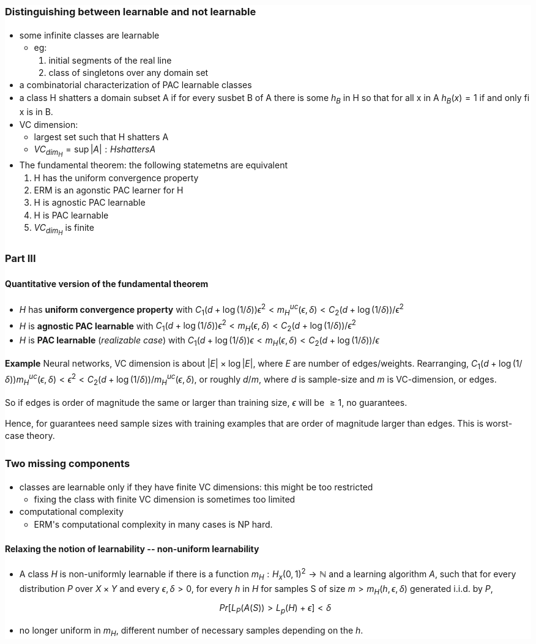 ### Distinguishing between learnable and not learnable

+ some infinite classes are learnable
	* eg: 
		1. initial segments of the real line
		2. class of singletons over any domain set
+ a combinatorial characterization of PAC learnable classes
+ a class H shatters a domain subset A if for every susbet B of A there is some $h_B$ in H so that for all x in A $h_B(x)=1$ if and only fi x is in B. 
+ VC dimension:
	* largest set such that H shatters A
	* $VC_{dim_H} = \sup{|A|: H shatters A}$
+ The fundamental theorem: the following statemetns are equivalent
	1. H has the uniform convergence property
	2. ERM is an agonstic PAC learner for H
	3. H is agnostic PAC learnable 
	4. H is PAC learnable
	5. $VC_{dim_H}$ is finite

### Part III

#### Quantitative version of the fundamental theorem

+ $H$ has **uniform convergence property** with $C_1(d+\log(1/\delta))\epsilon^2 < m^{uc}_H(\epsilon,\delta)<C_2(d+\log(1/\delta))/\epsilon^2$
+ $H$ is **agnostic PAC learnable** with $C_1(d+\log(1/\delta))\epsilon^2 < m_H(\epsilon,\delta)<C_2(d+\log(1/\delta))/\epsilon^2$
+ $H$ is **PAC learnable** (_realizable case_) with $C_1(d+\log(1/\delta))\epsilon < m_H(\epsilon,\delta)<C_2(d+\log(1/\delta))/\epsilon$

**Example** Neural networks, VC dimension is about $|E|\times\log|E|$, where $E$ are number of edges/weights. Rearranging,
$C_1(d+\log(1/\delta))m^{uc}_H(\epsilon,\delta) < \epsilon^2 <C_2(d+\log(1/\delta))/m^{uc}_H(\epsilon,\delta)$,
or roughly $d/m$, where $d$ is sample-size and $m$ is VC-dimension, or edges. 

So if edges is order of magnitude the same or larger than training size, $\epsilon$ will be $\ge1$, no guarantees.

Hence, for guarantees need sample sizes with training examples that are order of magnitude larger than edges. This is worst-case theory. 

### Two missing components

+ classes are learnable only if they have finite VC dimensions: this might be too restricted
	- fixing the class with finite VC dimension is sometimes too limited
+ computational complexity
	- ERM's computational complexity in many cases is NP hard.

#### Relaxing the notion of learnability -- non-uniform learnability
+ A class $H$ is non-uniformly learnable if there is a function $m_H: H_x(0,1)^2 \to \mathbb{N}$ and a learning algorithm $A$, such that for every distribution $P$ over $X\times Y$ and every $\epsilon,\delta>0$, for every $h$ in $H$ for samples S of size $m>m_H(h,\epsilon,\delta)$ generated i.i.d. by $P$, 
$$
Pr[L_P(A(S))>L_p(H)+\epsilon]<\delta
$$
- no longer uniform in $m_H$, different number of necessary samples depending on the $h$.
